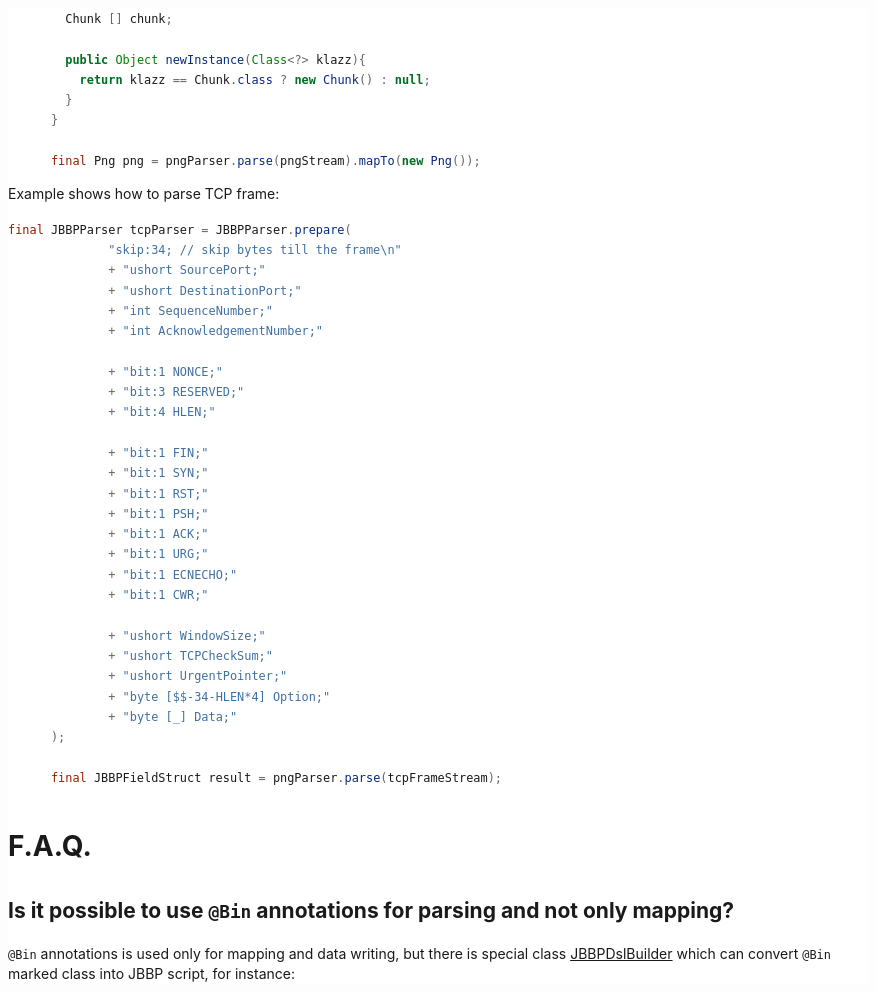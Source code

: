 ```Java
        Chunk [] chunk;

        public Object newInstance(Class<?> klazz){
          return klazz == Chunk.class ? new Chunk() : null;
        }
      }

      final Png png = pngParser.parse(pngStream).mapTo(new Png());
```

Example shows how to parse TCP frame:

```Java
final JBBPParser tcpParser = JBBPParser.prepare(
              "skip:34; // skip bytes till the frame\n"
              + "ushort SourcePort;"
              + "ushort DestinationPort;"
              + "int SequenceNumber;"
              + "int AcknowledgementNumber;"

              + "bit:1 NONCE;"
              + "bit:3 RESERVED;"
              + "bit:4 HLEN;"

              + "bit:1 FIN;"
              + "bit:1 SYN;"
              + "bit:1 RST;"
              + "bit:1 PSH;"
              + "bit:1 ACK;"
              + "bit:1 URG;"
              + "bit:1 ECNECHO;"
              + "bit:1 CWR;"

              + "ushort WindowSize;"
              + "ushort TCPCheckSum;"
              + "ushort UrgentPointer;"
              + "byte [$$-34-HLEN*4] Option;"
              + "byte [_] Data;"
      );

      final JBBPFieldStruct result = pngParser.parse(tcpFrameStream);
```

# F.A.Q.

## Is it possible to use `@Bin` annotations for parsing and not only mapping?

`@Bin` annotations is used only for mapping and data writing, but there is special
class [JBBPDslBuilder](/jbbp/src/main/java/com/igormaznitsa/jbbp/utils/JBBPDslBuilder.java) which can convert `@Bin`
marked class into JBBP script, for instance:
